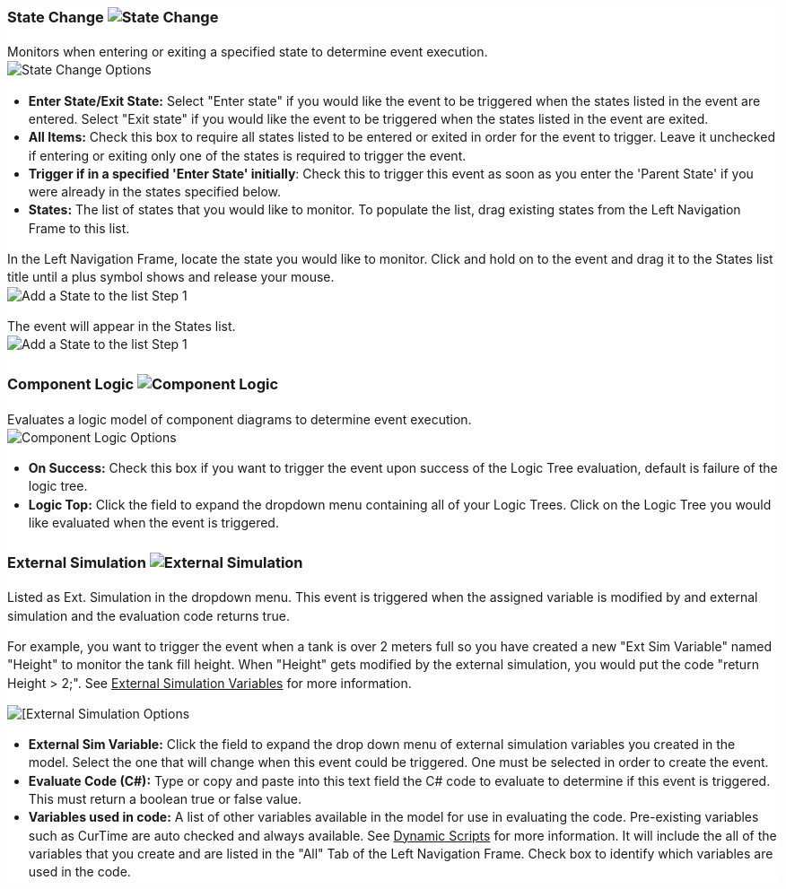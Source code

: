   
<h3>State Change <img src="/images/Modeling/events/stateChange.png" alt="State Change" width="25"/></h3>
  Monitors when entering or exiting a specified state to determine event execution.<br>

<img src="/images/Modeling/events/StateChange_Options.png" alt="State Change Options" width="500"/>

  - **Enter State/Exit State:** Select "Enter state" if you would like the event to be triggered when the states listed in the event are entered. Select "Exit state" if you would like the event to be triggered when the states listed in the event are exited.
  - **All Items:** Check this box to require all states listed to be entered or exited in order for the event to trigger. Leave it unchecked if entering or exiting only one of the states is required to trigger the event.
  - **Trigger if in a specified 'Enter State' initially**: Check this to trigger this event as soon as you enter the 'Parent State' if you were already in the states specified below.
  - **States:** The list of states that you would like to monitor. To populate the list, drag existing states from the Left Navigation Frame to this list.

  In the Left Navigation Frame, locate the state you would like to monitor. Click and hold on to the event and drag it to the States list title until a plus symbol shows and release your mouse.<br> 
  ![Add a State to the list Step 1](/images/Modeling/events/StateToStateChangeEvent1.png)

  The event will appear in the States list.<br>
  ![Add a State to the list Step 1](/images/Modeling/events/StateToStateChangeEvent2.png)

<h3>Component Logic <img src="/images/Modeling/events/compLogic.png" alt="Component Logic" width="25"/></h3>
  Evaluates a logic model of component diagrams to determine event execution.<br>
  
  <img src="/images/Modeling/events/ComponentLogic_Options.png" alt="Component Logic Options" width="500"/>

  - **On Success:** Check this box if you want to trigger the event upon success of the Logic Tree evaluation, default is failure of the logic tree. 
  - **Logic Top:** Click the field to expand the dropdown menu containing all of your Logic Trees. Click on the Logic Tree you would like evaluated when the event is triggered.
  
<h3>External Simulation <img src="/images/Modeling/events/ExtInput.png" alt="External Simulation" width="25"/></h3>
  Listed as Ext. Simulation in the dropdown menu. This event is triggered when the assigned variable is modified by and external simulation and the evaluation code returns true.<br>

  For example, you want to trigger the event when a tank is over 2 meters full so you have created a new "Ext Sim Variable" named "Height" to monitor the tank fill height. When "Height" gets modified by the external simulation, you would put the code "return Height > 2;". See [External Simulation Variables](./variables.md#external-simulation-variables) for more information.<br>

<img src="/images/Modeling/events/ExternalSimOptions.png" alt="[External Simulation Options" width="500"/>

  - **External Sim Variable:** Click the field to expand the drop down menu of external simulation variables you created in the model. Select the one that will change when this event could be triggered. One must be selected in order to create the event. 
  - **Evaluate Code (C#):** Type or copy and paste into this text field the C# code to evaluate to determine if this event is triggered. This must return a boolean true or false value.
  - **Variables used in code:** A list of other variables available in the model for use in evaluating the code. Pre-existing variables such as CurTime are auto checked and always available. See [Dynamic Scripts](./backendInfo.md#dynamic-scripts) for more information. It will include the all of the variables that you create and are listed in the "All" Tab of the Left Navigation Frame. Check box to identify which variables are used in the code.
